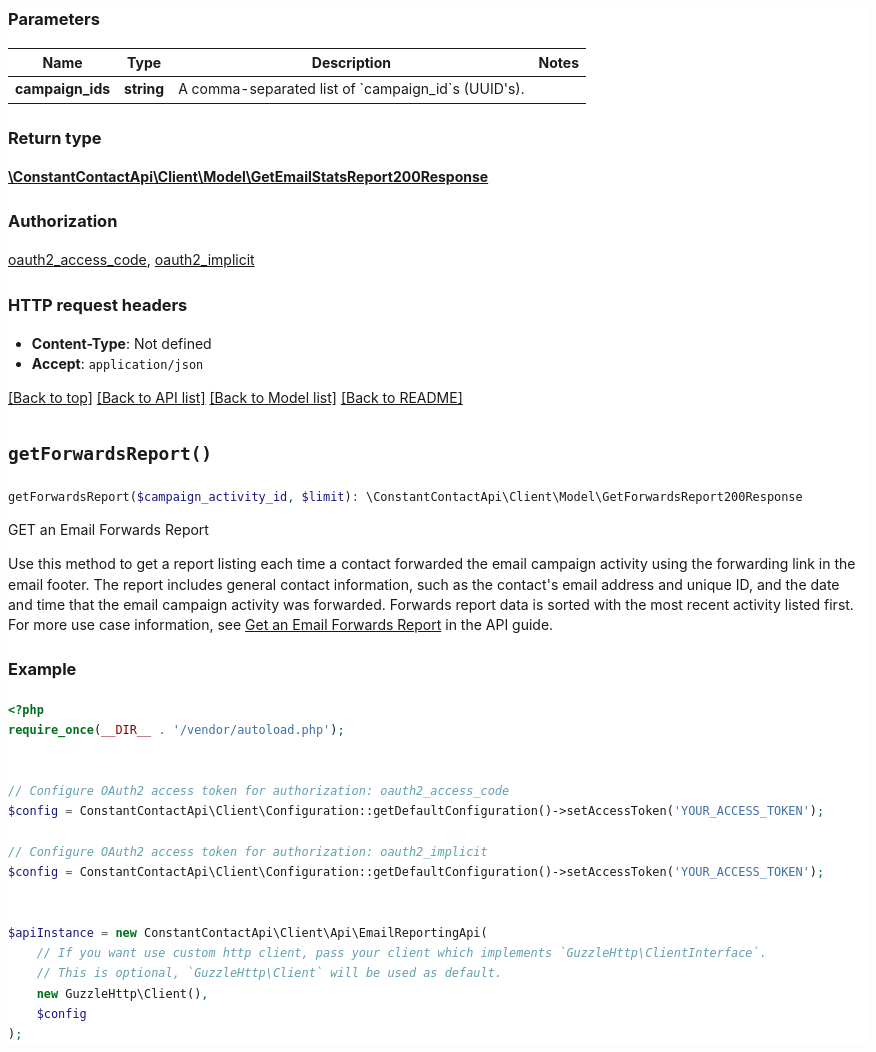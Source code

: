 ### Parameters

| Name | Type | Description  | Notes |
| ------------- | ------------- | ------------- | ------------- |
| **campaign_ids** | **string**| A comma-separated list of &#x60;campaign_id&#x60;s (UUID&#39;s). | |

### Return type

[**\ConstantContactApi\Client\Model\GetEmailStatsReport200Response**](../Model/GetEmailStatsReport200Response.md)

### Authorization

[oauth2_access_code](../../README.md#oauth2_access_code), [oauth2_implicit](../../README.md#oauth2_implicit)

### HTTP request headers

- **Content-Type**: Not defined
- **Accept**: `application/json`

[[Back to top]](#) [[Back to API list]](../../README.md#endpoints)
[[Back to Model list]](../../README.md#models)
[[Back to README]](../../README.md)

## `getForwardsReport()`

```php
getForwardsReport($campaign_activity_id, $limit): \ConstantContactApi\Client\Model\GetForwardsReport200Response
```

GET an Email Forwards Report

Use this method to get a report listing each time a contact forwarded the email campaign activity using the forwarding link in the email footer. The report includes general contact information, such as the contact's email address and unique ID, and the date and time that the email campaign activity was forwarded. Forwards report data is sorted with the most recent activity listed first. For more use case information, see [Get an Email Forwards Report](/api_guide/email_summary_forwards_report.html) in the API guide.

### Example

```php
<?php
require_once(__DIR__ . '/vendor/autoload.php');


// Configure OAuth2 access token for authorization: oauth2_access_code
$config = ConstantContactApi\Client\Configuration::getDefaultConfiguration()->setAccessToken('YOUR_ACCESS_TOKEN');

// Configure OAuth2 access token for authorization: oauth2_implicit
$config = ConstantContactApi\Client\Configuration::getDefaultConfiguration()->setAccessToken('YOUR_ACCESS_TOKEN');


$apiInstance = new ConstantContactApi\Client\Api\EmailReportingApi(
    // If you want use custom http client, pass your client which implements `GuzzleHttp\ClientInterface`.
    // This is optional, `GuzzleHttp\Client` will be used as default.
    new GuzzleHttp\Client(),
    $config
);
```